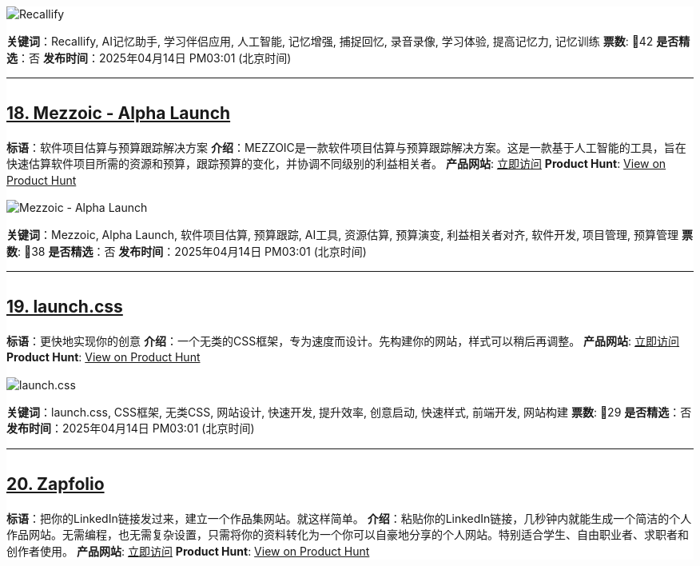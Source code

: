 ![Recallify](https://ph-files.imgix.net/788028c4-7506-46e4-8259-b4128a53a0e6.png?auto=format)

**关键词**：Recallify, AI记忆助手, 学习伴侣应用, 人工智能, 记忆增强, 捕捉回忆, 录音录像, 学习体验, 提高记忆力, 记忆训练
**票数**: 🔺42
**是否精选**：否
**发布时间**：2025年04月14日 PM03:01 (北京时间)

---

## [18. Mezzoic - Alpha Launch](https://www.producthunt.com/posts/mezzoic-alpha-launch?utm_campaign=producthunt-api&utm_medium=api-v2&utm_source=Application%3A+decohack+%28ID%3A+172745%29)
**标语**：软件项目估算与预算跟踪解决方案
**介绍**：MEZZOIC是一款软件项目估算与预算跟踪解决方案。这是一款基于人工智能的工具，旨在快速估算软件项目所需的资源和预算，跟踪预算的变化，并协调不同级别的利益相关者。
**产品网站**: [立即访问](https://www.producthunt.com/r/RPBAZELHBCAISL?utm_campaign=producthunt-api&utm_medium=api-v2&utm_source=Application%3A+decohack+%28ID%3A+172745%29)
**Product Hunt**: [View on Product Hunt](https://www.producthunt.com/posts/mezzoic-alpha-launch?utm_campaign=producthunt-api&utm_medium=api-v2&utm_source=Application%3A+decohack+%28ID%3A+172745%29)

![Mezzoic - Alpha Launch](https://ph-files.imgix.net/a832c9c1-bbc8-4b8d-ad28-d189ae44765e.png?auto=format)

**关键词**：Mezzoic, Alpha Launch, 软件项目估算, 预算跟踪, AI工具, 资源估算, 预算演变, 利益相关者对齐, 软件开发, 项目管理, 预算管理
**票数**: 🔺38
**是否精选**：否
**发布时间**：2025年04月14日 PM03:01 (北京时间)

---

## [19. launch.css](https://www.producthunt.com/posts/launch-css?utm_campaign=producthunt-api&utm_medium=api-v2&utm_source=Application%3A+decohack+%28ID%3A+172745%29)
**标语**：更快地实现你的创意
**介绍**：一个无类的CSS框架，专为速度而设计。先构建你的网站，样式可以稍后再调整。
**产品网站**: [立即访问](https://www.producthunt.com/r/SLLYNHXCSXFAKW?utm_campaign=producthunt-api&utm_medium=api-v2&utm_source=Application%3A+decohack+%28ID%3A+172745%29)
**Product Hunt**: [View on Product Hunt](https://www.producthunt.com/posts/launch-css?utm_campaign=producthunt-api&utm_medium=api-v2&utm_source=Application%3A+decohack+%28ID%3A+172745%29)

![launch.css](https://ph-files.imgix.net/0ce01f8a-708c-4835-87ae-aaecd6b5b77d.jpeg?auto=format)

**关键词**：launch.css, CSS框架, 无类CSS, 网站设计, 快速开发, 提升效率, 创意启动, 快速样式, 前端开发, 网站构建
**票数**: 🔺29
**是否精选**：否
**发布时间**：2025年04月14日 PM03:01 (北京时间)

---

## [20. Zapfolio](https://www.producthunt.com/posts/zapfolio?utm_campaign=producthunt-api&utm_medium=api-v2&utm_source=Application%3A+decohack+%28ID%3A+172745%29)
**标语**：把你的LinkedIn链接发过来，建立一个作品集网站。就这样简单。
**介绍**：粘贴你的LinkedIn链接，几秒钟内就能生成一个简洁的个人作品网站。无需编程，也无需复杂设置，只需将你的资料转化为一个你可以自豪地分享的个人网站。特别适合学生、自由职业者、求职者和创作者使用。
**产品网站**: [立即访问](https://www.producthunt.com/r/VUSA6EBOQY437J?utm_campaign=producthunt-api&utm_medium=api-v2&utm_source=Application%3A+decohack+%28ID%3A+172745%29)
**Product Hunt**: [View on Product Hunt](https://www.producthunt.com/posts/zapfolio?utm_campaign=producthunt-api&utm_medium=api-v2&utm_source=Application%3A+decohack+%28ID%3A+172745%29)
